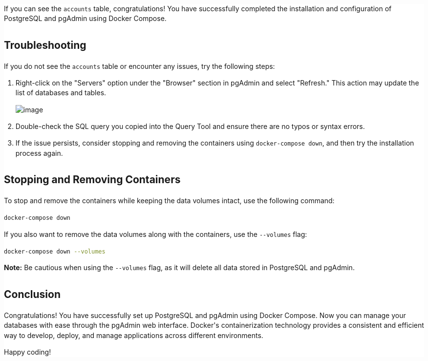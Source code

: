 If you can see the `accounts` table, congratulations! You have successfully completed the installation and configuration of PostgreSQL and pgAdmin using Docker Compose.

## Troubleshooting

If you do not see the `accounts` table or encounter any issues, try the following steps:

1. Right-click on the "Servers" option under the "Browser" section in pgAdmin and select "Refresh." This action may update the list of databases and tables.
   
   <img width="360" alt="image" src="https://github.com/TendonT52/postgreSQL-pgAdmin-installation-guide/assets/88754538/4f5888d3-47e0-415b-8baa-9f1177da3c97">

3. Double-check the SQL query you copied into the Query Tool and ensure there are no typos or syntax errors.

4. If the issue persists, consider stopping and removing the containers using `docker-compose down`, and then try the installation process again.

## Stopping and Removing Containers

To stop and remove the containers while keeping the data volumes intact, use the following command:

```bash
docker-compose down
```

If you also want to remove the data volumes along with the containers, use the `--volumes` flag:

```bash
docker-compose down --volumes
```

**Note:** Be cautious when using the `--volumes` flag, as it will delete all data stored in PostgreSQL and pgAdmin.

## Conclusion

Congratulations! You have successfully set up PostgreSQL and pgAdmin using Docker Compose. Now you can manage your databases with ease through the pgAdmin web interface. Docker's containerization technology provides a consistent and efficient way to develop, deploy, and manage applications across different environments.

Happy coding!
